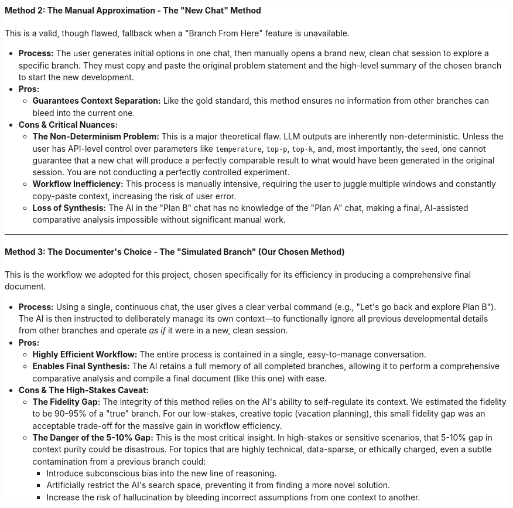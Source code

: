 
#### **Method 2: The Manual Approximation - The "New Chat" Method**

This is a valid, though flawed, fallback when a "Branch From Here" feature is unavailable.

*   **Process:** The user generates initial options in one chat, then manually opens a brand new, clean chat session to explore a specific branch. They must copy and paste the original problem statement and the high-level summary of the chosen branch to start the new development.
*   **Pros:**
    *   **Guarantees Context Separation:** Like the gold standard, this method ensures no information from other branches can bleed into the current one.
*   **Cons & Critical Nuances:**
    *   **The Non-Determinism Problem:** This is a major theoretical flaw. LLM outputs are inherently non-deterministic. Unless the user has API-level control over parameters like `temperature`, `top-p`, `top-k`, and, most importantly, the `seed`, one cannot guarantee that a new chat will produce a perfectly comparable result to what would have been generated in the original session. You are not conducting a perfectly controlled experiment.
    *   **Workflow Inefficiency:** This process is manually intensive, requiring the user to juggle multiple windows and constantly copy-paste context, increasing the risk of user error.
    *   **Loss of Synthesis:** The AI in the "Plan B" chat has no knowledge of the "Plan A" chat, making a final, AI-assisted comparative analysis impossible without significant manual work.

---

#### **Method 3: The Documenter's Choice - The "Simulated Branch" (Our Chosen Method)**

This is the workflow we adopted for this project, chosen specifically for its efficiency in producing a comprehensive final document.

*   **Process:** Using a single, continuous chat, the user gives a clear verbal command (e.g., "Let's go back and explore Plan B"). The AI is then instructed to deliberately manage its own context—to functionally ignore all previous developmental details from other branches and operate *as if* it were in a new, clean session.
*   **Pros:**
    *   **Highly Efficient Workflow:** The entire process is contained in a single, easy-to-manage conversation.
    *   **Enables Final Synthesis:** The AI retains a full memory of all completed branches, allowing it to perform a comprehensive comparative analysis and compile a final document (like this one) with ease.
*   **Cons & The High-Stakes Caveat:**
    *   **The Fidelity Gap:** The integrity of this method relies on the AI's ability to self-regulate its context. We estimated the fidelity to be 90-95% of a "true" branch. For our low-stakes, creative topic (vacation planning), this small fidelity gap was an acceptable trade-off for the massive gain in workflow efficiency.
    *   **The Danger of the 5-10% Gap:** This is the most critical insight. In high-stakes or sensitive scenarios, that 5-10% gap in context purity could be disastrous. For topics that are highly technical, data-sparse, or ethically charged, even a subtle contamination from a previous branch could:
        *   Introduce subconscious bias into the new line of reasoning.
        *   Artificially restrict the AI's search space, preventing it from finding a more novel solution.
        *   Increase the risk of hallucination by bleeding incorrect assumptions from one context to another.

